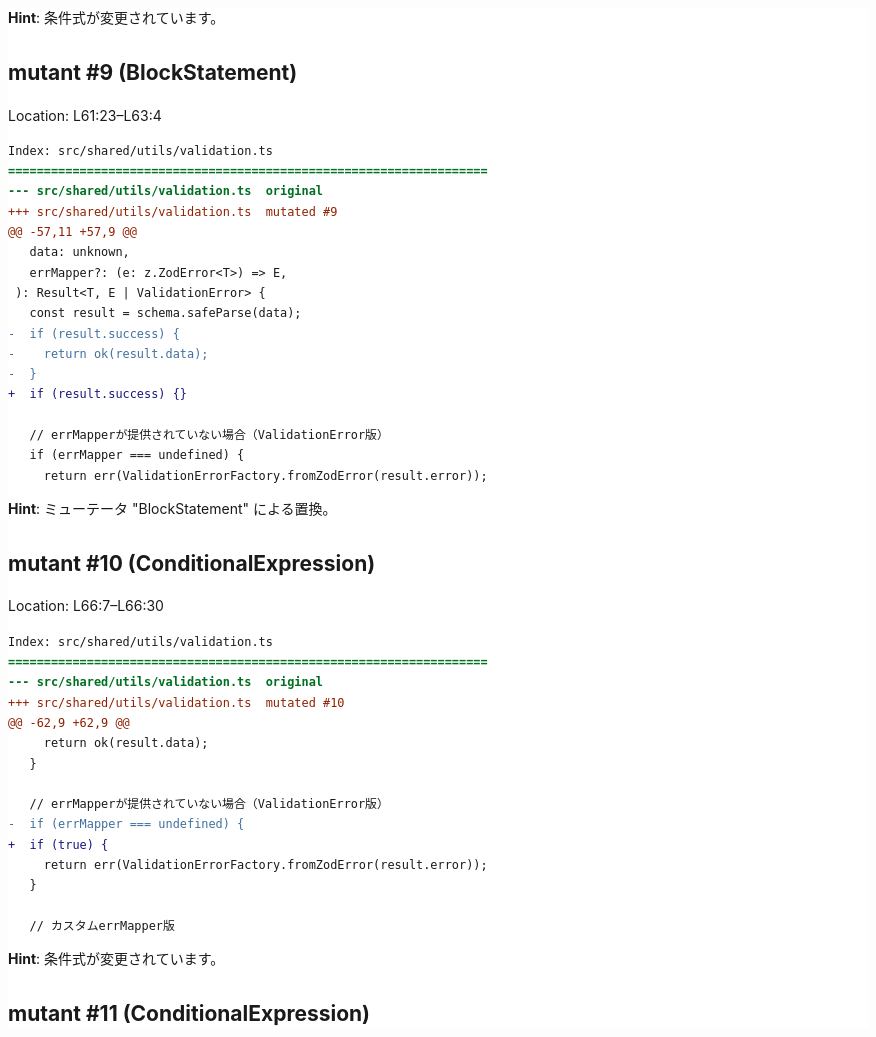 **Hint**: 条件式が変更されています。

## mutant #9 (BlockStatement)

Location: L61:23–L63:4

```diff
Index: src/shared/utils/validation.ts
===================================================================
--- src/shared/utils/validation.ts	original
+++ src/shared/utils/validation.ts	mutated #9
@@ -57,11 +57,9 @@
   data: unknown,
   errMapper?: (e: z.ZodError<T>) => E,
 ): Result<T, E | ValidationError> {
   const result = schema.safeParse(data);
-  if (result.success) {
-    return ok(result.data);
-  }
+  if (result.success) {}
 
   // errMapperが提供されていない場合（ValidationError版）
   if (errMapper === undefined) {
     return err(ValidationErrorFactory.fromZodError(result.error));
```

**Hint**: ミューテータ "BlockStatement" による置換。

## mutant #10 (ConditionalExpression)

Location: L66:7–L66:30

```diff
Index: src/shared/utils/validation.ts
===================================================================
--- src/shared/utils/validation.ts	original
+++ src/shared/utils/validation.ts	mutated #10
@@ -62,9 +62,9 @@
     return ok(result.data);
   }
 
   // errMapperが提供されていない場合（ValidationError版）
-  if (errMapper === undefined) {
+  if (true) {
     return err(ValidationErrorFactory.fromZodError(result.error));
   }
 
   // カスタムerrMapper版
```

**Hint**: 条件式が変更されています。

## mutant #11 (ConditionalExpression)

